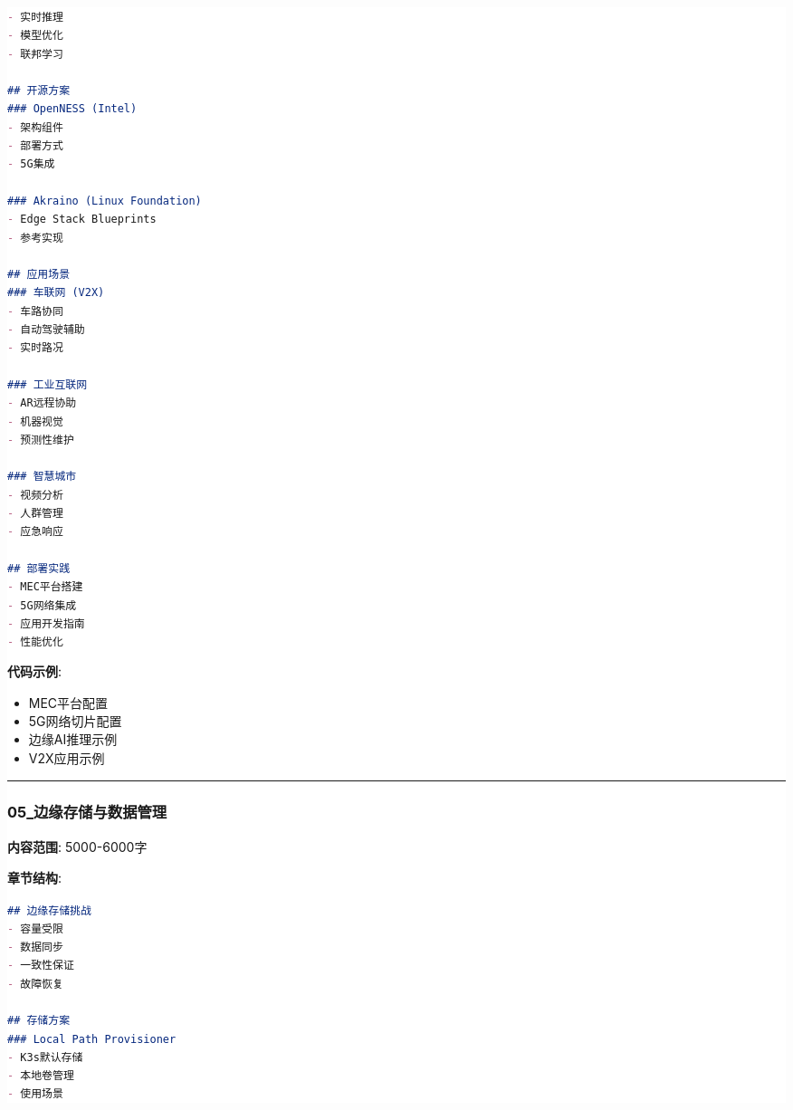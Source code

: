 ```markdown
- 实时推理
- 模型优化
- 联邦学习

## 开源方案
### OpenNESS (Intel)
- 架构组件
- 部署方式
- 5G集成

### Akraino (Linux Foundation)
- Edge Stack Blueprints
- 参考实现

## 应用场景
### 车联网 (V2X)
- 车路协同
- 自动驾驶辅助
- 实时路况

### 工业互联网
- AR远程协助
- 机器视觉
- 预测性维护

### 智慧城市
- 视频分析
- 人群管理
- 应急响应

## 部署实践
- MEC平台搭建
- 5G网络集成
- 应用开发指南
- 性能优化
```

**代码示例**:

- MEC平台配置
- 5G网络切片配置
- 边缘AI推理示例
- V2X应用示例

---

### 05_边缘存储与数据管理

**内容范围**: 5000-6000字

**章节结构**:

```markdown
## 边缘存储挑战
- 容量受限
- 数据同步
- 一致性保证
- 故障恢复

## 存储方案
### Local Path Provisioner
- K3s默认存储
- 本地卷管理
- 使用场景

```